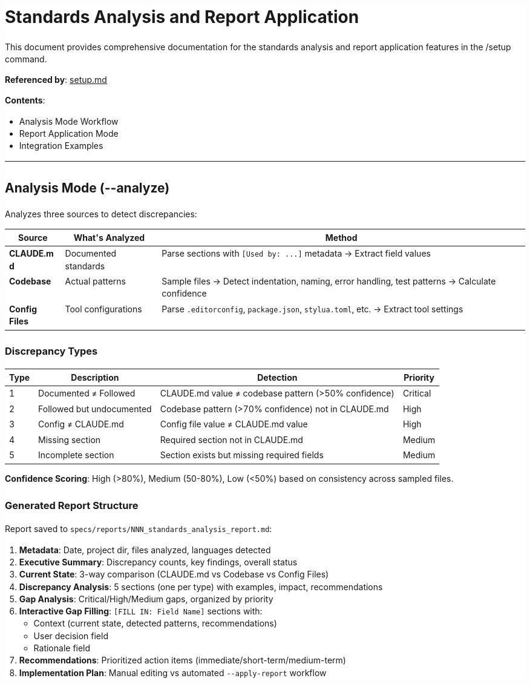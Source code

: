 # Standards Analysis and Report Application

This document provides comprehensive documentation for the standards analysis and report application features in the /setup command.

**Referenced by**: [setup.md](../setup.md)

**Contents**:
- Analysis Mode Workflow
- Report Application Mode
- Integration Examples

---

## Analysis Mode (--analyze)

Analyzes three sources to detect discrepancies:

| Source | What's Analyzed | Method |
|--------|----------------|--------|
| **CLAUDE.md** | Documented standards | Parse sections with `[Used by: ...]` metadata → Extract field values |
| **Codebase** | Actual patterns | Sample files → Detect indentation, naming, error handling, test patterns → Calculate confidence |
| **Config Files** | Tool configurations | Parse `.editorconfig`, `package.json`, `stylua.toml`, etc. → Extract tool settings |

### Discrepancy Types

| Type | Description | Detection | Priority |
|------|-------------|-----------|----------|
| 1 | Documented ≠ Followed | CLAUDE.md value ≠ codebase pattern (>50% confidence) | Critical |
| 2 | Followed but undocumented | Codebase pattern (>70% confidence) not in CLAUDE.md | High |
| 3 | Config ≠ CLAUDE.md | Config file value ≠ CLAUDE.md value | High |
| 4 | Missing section | Required section not in CLAUDE.md | Medium |
| 5 | Incomplete section | Section exists but missing required fields | Medium |

**Confidence Scoring**: High (>80%), Medium (50-80%), Low (<50%) based on consistency across sampled files.

### Generated Report Structure

Report saved to `specs/reports/NNN_standards_analysis_report.md`:

1. **Metadata**: Date, project dir, files analyzed, languages detected
2. **Executive Summary**: Discrepancy counts, key findings, overall status
3. **Current State**: 3-way comparison (CLAUDE.md vs Codebase vs Config Files)
4. **Discrepancy Analysis**: 5 sections (one per type) with examples, impact, recommendations
5. **Gap Analysis**: Critical/High/Medium gaps, organized by priority
6. **Interactive Gap Filling**: `[FILL IN: Field Name]` sections with:
   - Context (current state, detected patterns, recommendations)
   - User decision field
   - Rationale field
7. **Recommendations**: Prioritized action items (immediate/short-term/medium-term)
8. **Implementation Plan**: Manual editing vs automated `--apply-report` workflow

